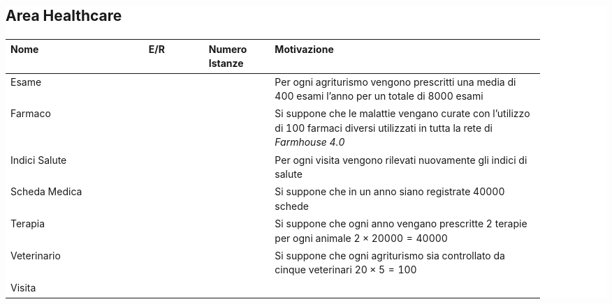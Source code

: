 Area Healthcare
---------------

<table style="width:89%;">
<colgroup>
<col style="width: 23%" />
<col style="width: 10%" />
<col style="width: 11%" />
<col style="width: 45%" />
</colgroup>
<thead>
<tr class="header">
<th style="text-align: left;"><strong>Nome</strong></th>
<th style="text-align: left;"><strong>E/R</strong></th>
<th style="text-align: left;"><strong>Numero Istanze</strong></th>
<th style="text-align: left;"><strong>Motivazione</strong></th>
</tr>
</thead>
<tbody>
<tr class="odd">
<td style="text-align: left;">Esame</td>
<td style="text-align: left;"></td>
<td style="text-align: left;"></td>
<td style="text-align: left;">Per ogni agriturismo vengono prescritti una media di 400 esami l’anno per un totale di 8000 esami</td>
</tr>
<tr class="even">
<td style="text-align: left;">Farmaco</td>
<td style="text-align: left;"></td>
<td style="text-align: left;"></td>
<td style="text-align: left;">Si suppone che le malattie vengano curate con l’utilizzo di 100 farmaci diversi utilizzati in tutta la rete di <em>Farmhouse 4.0</em></td>
</tr>
<tr class="odd">
<td style="text-align: left;">Indici Salute</td>
<td style="text-align: left;"></td>
<td style="text-align: left;"></td>
<td style="text-align: left;">Per ogni visita vengono rilevati nuovamente gli indici di salute</td>
</tr>
<tr class="even">
<td style="text-align: left;">Scheda Medica</td>
<td style="text-align: left;"></td>
<td style="text-align: left;"></td>
<td style="text-align: left;">Si suppone che in un anno siano registrate 40000 schede</td>
</tr>
<tr class="odd">
<td style="text-align: left;">Terapia</td>
<td style="text-align: left;"></td>
<td style="text-align: left;"></td>
<td style="text-align: left;">Si suppone che ogni anno vengano prescritte 2 terapie per ogni animale <span class="math inline">2 × 20000 = 40000</span></td>
</tr>
<tr class="even">
<td style="text-align: left;">Veterinario</td>
<td style="text-align: left;"></td>
<td style="text-align: left;"></td>
<td style="text-align: left;">Si suppone che ogni agriturismo sia controllato da cinque veterinari <span class="math inline">20 × 5 = 100</span></td>
</tr>
<tr class="odd">
<td style="text-align: left;">Visita</td>
<td style="text-align: left;"></td>
<td style="text-align: left;"></td>
